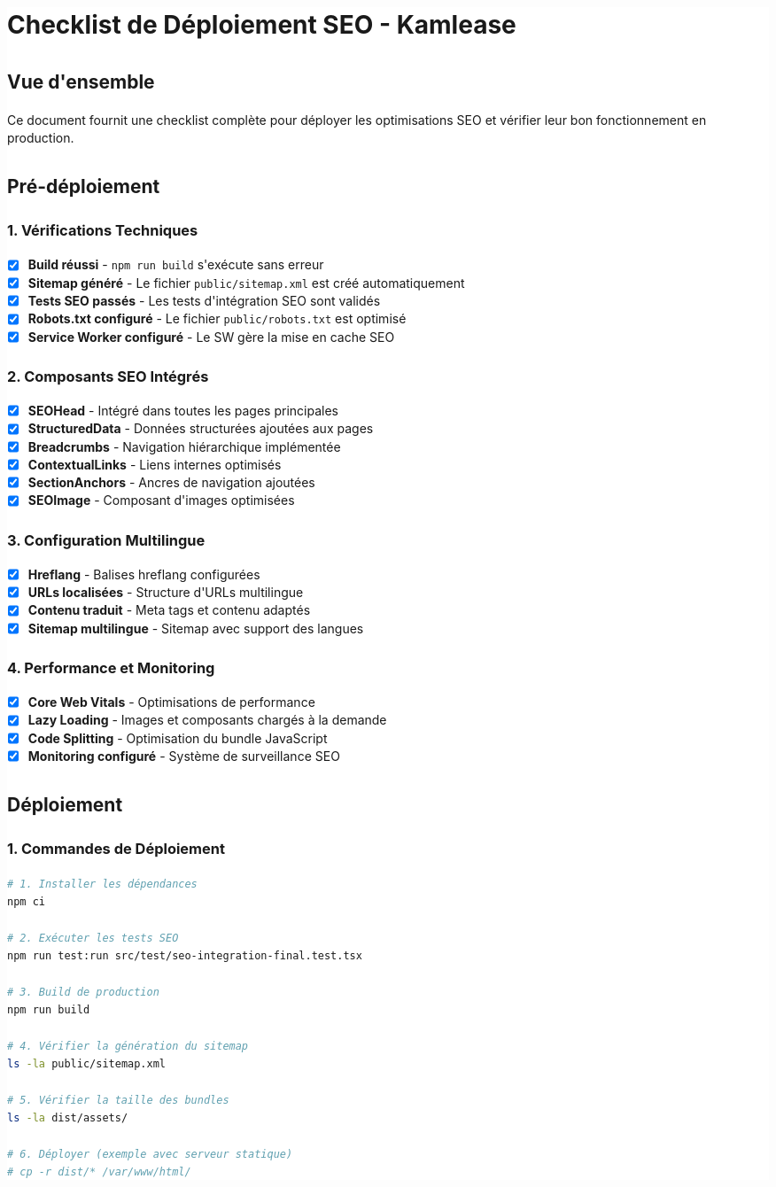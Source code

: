 # Checklist de Déploiement SEO - Kamlease

## Vue d'ensemble

Ce document fournit une checklist complète pour déployer les optimisations SEO et vérifier leur bon fonctionnement en production.

## Pré-déploiement

### 1. Vérifications Techniques

- [x] **Build réussi** - `npm run build` s'exécute sans erreur
- [x] **Sitemap généré** - Le fichier `public/sitemap.xml` est créé automatiquement
- [x] **Tests SEO passés** - Les tests d'intégration SEO sont validés
- [x] **Robots.txt configuré** - Le fichier `public/robots.txt` est optimisé
- [x] **Service Worker configuré** - Le SW gère la mise en cache SEO

### 2. Composants SEO Intégrés

- [x] **SEOHead** - Intégré dans toutes les pages principales
- [x] **StructuredData** - Données structurées ajoutées aux pages
- [x] **Breadcrumbs** - Navigation hiérarchique implémentée
- [x] **ContextualLinks** - Liens internes optimisés
- [x] **SectionAnchors** - Ancres de navigation ajoutées
- [x] **SEOImage** - Composant d'images optimisées

### 3. Configuration Multilingue

- [x] **Hreflang** - Balises hreflang configurées
- [x] **URLs localisées** - Structure d'URLs multilingue
- [x] **Contenu traduit** - Meta tags et contenu adaptés
- [x] **Sitemap multilingue** - Sitemap avec support des langues

### 4. Performance et Monitoring

- [x] **Core Web Vitals** - Optimisations de performance
- [x] **Lazy Loading** - Images et composants chargés à la demande
- [x] **Code Splitting** - Optimisation du bundle JavaScript
- [x] **Monitoring configuré** - Système de surveillance SEO

## Déploiement

### 1. Commandes de Déploiement

```bash
# 1. Installer les dépendances
npm ci

# 2. Exécuter les tests SEO
npm run test:run src/test/seo-integration-final.test.tsx

# 3. Build de production
npm run build

# 4. Vérifier la génération du sitemap
ls -la public/sitemap.xml

# 5. Vérifier la taille des bundles
ls -la dist/assets/

# 6. Déployer (exemple avec serveur statique)
# cp -r dist/* /var/www/html/
```